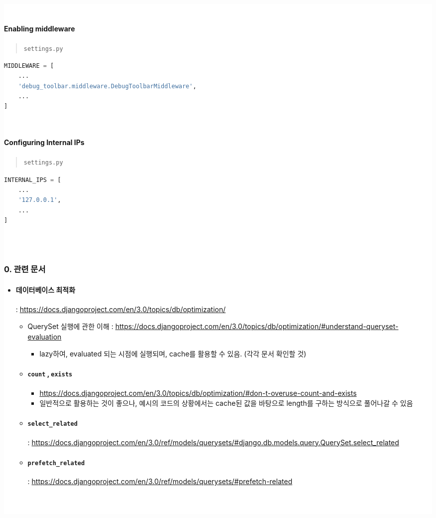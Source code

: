 
<br>

#### Enabling middleware

> `settings.py`

```python
MIDDLEWARE = [
	...
    'debug_toolbar.middleware.DebugToolbarMiddleware',
    ...
]
```

<br>

#### Configuring Internal IPs

> `settings.py`

```python
INTERNAL_IPS = [
    ...
    '127.0.0.1',
    ...
]
```

<br>

<br>

### 0. 관련 문서

- #### 데이터베이스 최적화 

  : https://docs.djangoproject.com/en/3.0/topics/db/optimization/

  - QuerySet 실행에 관한 이해 : https://docs.djangoproject.com/en/3.0/topics/db/optimization/#understand-queryset-evaluation

    - lazy하여, evaluated 되는 시점에 실행되며, cache를 활용할 수 있음. (각각 문서 확인할 것)

  - #### `count` , `exists`

    - https://docs.djangoproject.com/en/3.0/topics/db/optimization/#don-t-overuse-count-and-exists
    - 일반적으로 활용하는 것이 좋으나, 예시의 코드의 상황에서는 cache된 값을 바탕으로 length를 구하는 방식으로 풀어나갈 수 있음

  - #### `select_related` 

    : https://docs.djangoproject.com/en/3.0/ref/models/querysets/#django.db.models.query.QuerySet.select_related

  - #### `prefetch_related` 

    : https://docs.djangoproject.com/en/3.0/ref/models/querysets/#prefetch-related

<br>

<br>
